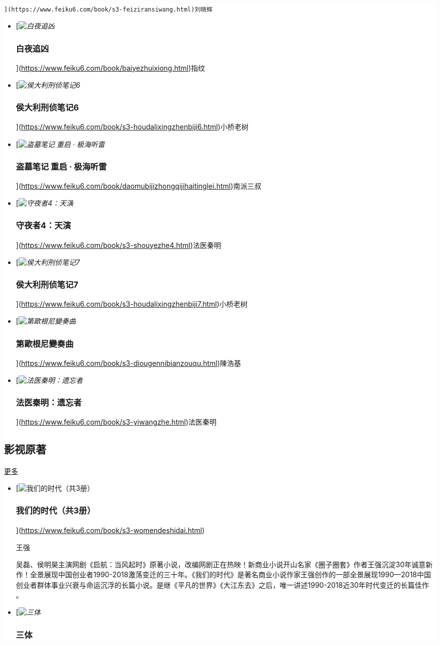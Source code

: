     ](https://www.feiku6.com/book/s3-feiziransiwang.html)刘晓辉
-   [*![白夜追凶](https://cdn.weread.qq.com/outpic/981/3003833981.jpg)*
    
    ### 白夜追凶
    
    ](https://www.feiku6.com/book/baiyezhuixiong.html)指纹
-   [*![侯大利刑侦笔记6](https://images-cn.ssl-images-amazon.cn/images/I/51p7QlS+PlS._AC_UY350_.jpg)*
    
    ### 侯大利刑侦笔记6
    
    ](https://www.feiku6.com/book/s3-houdalixingzhenbiji6.html)小桥老树
-   [*![盗墓笔记 重启 · 极海听雷](https://pic1.zhimg.com/80/v2-6402d4e5c9e17485995c94f72456aa89_720w.png)*
    
    ### 盗墓笔记 重启 · 极海听雷
    
    ](https://www.feiku6.com/book/daomubijizhongqijihaitinglei.html)南派三叔
-   [*![守夜者4：天演](https://images-cn.ssl-images-amazon.cn/images/I/41-m9h82zfL._AC_UL350_.jpg)*
    
    ### 守夜者4：天演
    
    ](https://www.feiku6.com/book/s3-shouyezhe4.html)法医秦明
-   [*![侯大利刑侦笔记7](https://images-cn.ssl-images-amazon.cn/images/I/91ktD0p6X7L._AC_UY350_.jpg)*
    
    ### 侯大利刑侦笔记7
    
    ](https://www.feiku6.com/book/s3-houdalixingzhenbiji7.html)小桥老树
-   [*![第歐根尼變奏曲](https://img2.doubanio.com/lpic/s32295113.jpg)*
    
    ### 第歐根尼變奏曲
    
    ](https://www.feiku6.com/book/s3-diougennibianzouqu.html)陳浩基
-   [*![法医秦明：遗忘者](https://images-cn.ssl-images-amazon.cn/images/I/81fwnjVqMML._AC_UL350_.jpg)*
    
    ### 法医秦明：遗忘者
    
    ](https://www.feiku6.com/book/s3-yiwangzhe.html)法医秦明

## 影视原著

[更多](https://www.feiku6.com/cate/38010.html)

-   [![我们的时代（共3册）](https://pic1.zhimg.com/80/v2-6209b35e8699f82b9d6748c161d26165_1440w.png)
    
    ### 我们的时代（共3册）
    
    ](https://www.feiku6.com/book/s3-womendeshidai.html)
    
    王强
    
    吴磊、侯明昊主演网剧《启航：当风起时》原著小说，改编网剧正在热映！新商业小说开山名家《圈子圈套》作者王强沉淀30年诚意新作！全景展现中国创业者1990-2018激荡变迁的三十年。《我们的时代》是著名商业小说作家王强创作的一部全景展现1990—2018中国创业者群体事业兴衰与命运沉浮的长篇小说。是继《平凡的世界》《大江东去》之后，唯一讲述1990-2018近30年时代变迁的长篇佳作 。
    
-   [*![三体](https://img1.doubanio.com/lpic/s2768378.jpg)*
    
    ### 三体
    